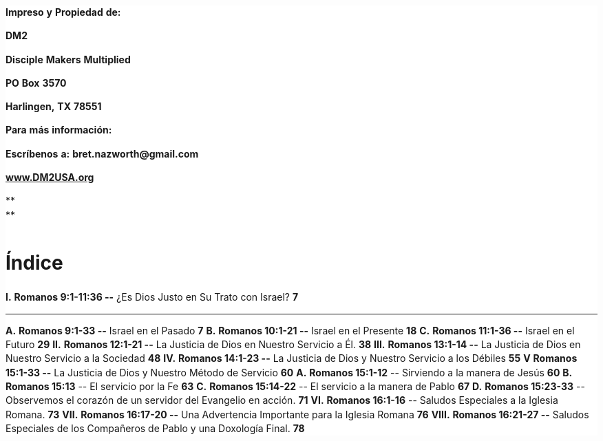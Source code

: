 **Impreso** **y** **Propiedad** **de:**

**DM2**

**Disciple** **Makers** **Multiplied**

**PO** **Box** **3570**

**Harlingen,** **TX** **78551**

**Para** **más** **información:**

**Escríbenos** **a:** **bret.nazworth\@gmail.com**

**www.DM2USA.org**

**\
**

# Índice

  **I.**      **Romanos 9:1-11:36 --** ¿Es Dios Justo en Su Trato con Israel?                                **7**
  ----------- ---------------------------------------------------------------------------------------------- --------
  **A.**      **Romanos 9:1-33 --** Israel en el Pasado                                                      **7**
  **B.**      **Romanos 10:1-21 --** Israel en el Presente                                                   **18**
  **C.**      **Romanos 11:1-36 --** Israel en el Futuro                                                     **29**
  **II.**     **Romanos 12:1-21 --** La Justicia de Dios en Nuestro Servicio a Él.                           **38**
  **III.**    **Romanos 13:1-14 --** La Justicia de Dios en Nuestro Servicio a la Sociedad                   **48**
  **IV.**     **Romanos 14:1-23 --** La Justicia de Dios y Nuestro Servicio a los Débiles                    **55**
  **V**       **Romanos 15:1-33 --** La Justicia de Dios y Nuestro Método de Servicio                        **60**
  **A.**      **Romanos 15:1-12** -- Sirviendo a la manera de Jesús                                          **60**
  **B.**      **Romanos 15:13** -- El servicio por la Fe                                                     **63**
  **C.**      **Romanos 15:14-22** -- El servicio a la manera de Pablo                                       **67**
  **D.**      **Romanos 15:23-33** -- Observemos el corazón de un servidor del Evangelio en acción.          **71**
  **VI.**     **Romanos 16:1-16** -- Saludos Especiales a la Iglesia Romana.                                 **73**
  **VII.**    **Romanos 16:17-20 --** Una Advertencia Importante para la Iglesia Romana                      **76**
  **VIII.**   **Romanos 16:21-27 --** Saludos Especiales de los Compañeros de Pablo y una Doxología Final.   **78**
